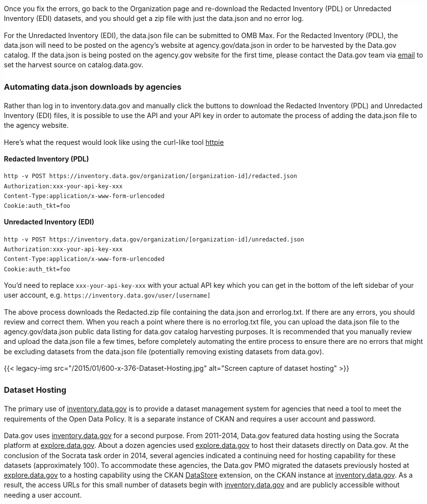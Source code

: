 Once you fix the errors, go back to the Organization page and re-download the Redacted Inventory (PDL) or Unredacted Inventory (EDI) datasets, and you should get a zip file with just the data.json and no error log.

For the Unredacted Inventory (EDI), the data.json file can be submitted to OMB Max. For the Redacted Inventory (PDL), the data.json will need to be posted on the agency’s website at agency.gov/data.json in order to be harvested by the Data.gov catalog. If the data.json is being posted on the agency.gov website for the first time, please contact the Data.gov team via [email](mailto:datagov@gsa.gov) to set the harvest source on catalog.data.gov.

### Automating data.json downloads by agencies

Rather than log in to inventory.data.gov and manually click the buttons to download the Redacted Inventory (PDL) and Unredacted Inventory (EDI) files, it is possible to use the API and your API key in order to automate the process of adding the data.json file to the agency website.

Here’s what the request would look like using the curl-like tool [httpie](http://www.httpie.org/)

**Redacted Inventory (PDL)**

```
http -v POST https://inventory.data.gov/organization/[organization-id]/redacted.json
Authorization:xxx-your-api-key-xxx
Content-Type:application/x-www-form-urlencoded
Cookie:auth_tkt=foo
```

**Unredacted Inventory (EDI)**

```
http -v POST https://inventory.data.gov/organization/[organization-id]/unredacted.json
Authorization:xxx-your-api-key-xxx
Content-Type:application/x-www-form-urlencoded
Cookie:auth_tkt=foo
```

You’d need to replace `xxx-your-api-key-xxx` with your actual API key which you can get in the bottom of the left sidebar of your user account, e.g. `https://inventory.data.gov/user/[username]`

The above process downloads the Redacted.zip file containing the data.json and errorlog.txt. If there are any errors, you should review and correct them. When you reach a point where there is no errorlog.txt file, you can upload the data.json file to the agency.gov/data.json public data listing for data.gov catalog harvesting purposes. It is recommended that you manually review and upload the data.json file a few times, before completely automating the entire process to ensure there are no errors that might be excluding datasets from the data.json file (potentially removing existing datasets from data.gov).

{{< legacy-img src="/2015/01/600-x-376-Dataset-Hosting.jpg" alt="Screen capture of dataset hosting" >}}

### Dataset Hosting

The primary use of [inventory.data.gov](http://inventory.data.gov/) is to provide a dataset management system for agencies that need a tool to meet the requirements of the Open Data Policy. It is a separate instance of CKAN and requires a user account and password.

Data.gov uses [inventory.data.gov](http://inventory.data.gov/) for a second purpose. From 2011-2014, Data.gov featured data hosting using the Socrata platform at [explore.data.gov](http://explore.data.gov/). About a dozen agencies used [explore.data.gov](http://explore.data.gov/) to host their datasets directly on Data.gov. At the conclusion of the Socrata task order in 2014, several agencies indicated a continuing need for hosting capability for these datasets (approximately 100). To accommodate these agencies, the Data.gov PMO migrated the datasets previously hosted at [explore.data.gov](http://explore.data.gov/) to a hosting capability using the CKAN [DataStore](http://docs.ckan.org/en/ckan-2.2/datastore.html) extension, on the CKAN instance at [inventory.data.gov](http://inventory.data.gov/). As a result, the access URLs for this small number of datasets begin with [inventory.data.gov](http://inventory.data.gov/) and are publicly accessible without needing a user account.

